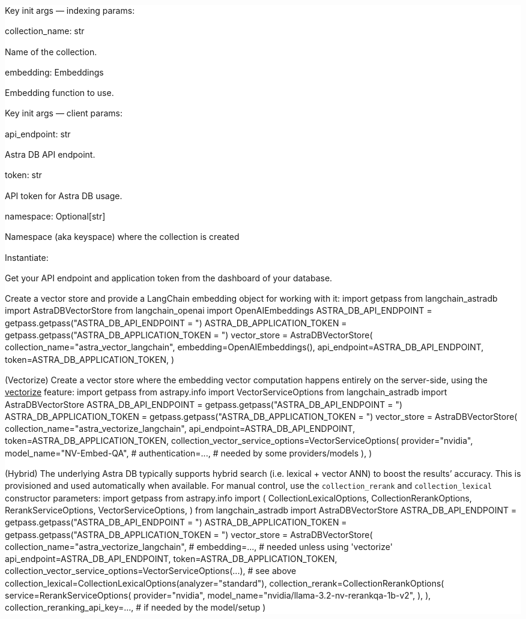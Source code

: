 Key init args — indexing params:     

collection\_name: str     

Name of the collection.

embedding: Embeddings     

Embedding function to use.

Key init args — client params:     

api\_endpoint: str     

Astra DB API endpoint.

token: str     

API token for Astra DB usage.

namespace: Optional\[str\]     

Namespace \(aka keyspace\) where the collection is created

Instantiate:     

Get your API endpoint and application token from the dashboard of your database.

Create a vector store and provide a LangChain embedding object for working with it:               import getpass          from langchain_astradb import AstraDBVectorStore     from langchain_openai import OpenAIEmbeddings          ASTRA_DB_API_ENDPOINT = getpass.getpass("ASTRA_DB_API_ENDPOINT = ")     ASTRA_DB_APPLICATION_TOKEN = getpass.getpass("ASTRA_DB_APPLICATION_TOKEN = ")          vector_store = AstraDBVectorStore(         collection_name="astra_vector_langchain",         embedding=OpenAIEmbeddings(),         api_endpoint=ASTRA_DB_API_ENDPOINT,         token=ASTRA_DB_APPLICATION_TOKEN,     )     

\(Vectorize\) Create a vector store where the embedding vector computation happens entirely on the server-side, using the [vectorize](https://docs.datastax.com/en/astra-db-serverless/databases/embedding-generation.html) feature:               import getpass     from astrapy.info import VectorServiceOptions          from langchain_astradb import AstraDBVectorStore          ASTRA_DB_API_ENDPOINT = getpass.getpass("ASTRA_DB_API_ENDPOINT = ")     ASTRA_DB_APPLICATION_TOKEN = getpass.getpass("ASTRA_DB_APPLICATION_TOKEN = ")          vector_store = AstraDBVectorStore(         collection_name="astra_vectorize_langchain",         api_endpoint=ASTRA_DB_API_ENDPOINT,         token=ASTRA_DB_APPLICATION_TOKEN,         collection_vector_service_options=VectorServiceOptions(             provider="nvidia",             model_name="NV-Embed-QA",             # authentication=...,  # needed by some providers/models         ),     )     

\(Hybrid\) The underlying Astra DB typically supports hybrid search \(i.e. lexical + vector ANN\) to boost the results’ accuracy. This is provisioned and used automatically when available. For manual control, use the `collection_rerank` and `collection_lexical` constructor parameters:               import getpass     from astrapy.info import (         CollectionLexicalOptions,         CollectionRerankOptions,         RerankServiceOptions,         VectorServiceOptions,     )          from langchain_astradb import AstraDBVectorStore          ASTRA_DB_API_ENDPOINT = getpass.getpass("ASTRA_DB_API_ENDPOINT = ")     ASTRA_DB_APPLICATION_TOKEN = getpass.getpass("ASTRA_DB_APPLICATION_TOKEN = ")          vector_store = AstraDBVectorStore(         collection_name="astra_vectorize_langchain",         # embedding=...,  # needed unless using 'vectorize'         api_endpoint=ASTRA_DB_API_ENDPOINT,         token=ASTRA_DB_APPLICATION_TOKEN,         collection_vector_service_options=VectorServiceOptions(...),  # see above         collection_lexical=CollectionLexicalOptions(analyzer="standard"),         collection_rerank=CollectionRerankOptions(             service=RerankServiceOptions(                 provider="nvidia",                 model_name="nvidia/llama-3.2-nv-rerankqa-1b-v2",             ),         ),         collection_reranking_api_key=...,  # if needed by the model/setup     )     
